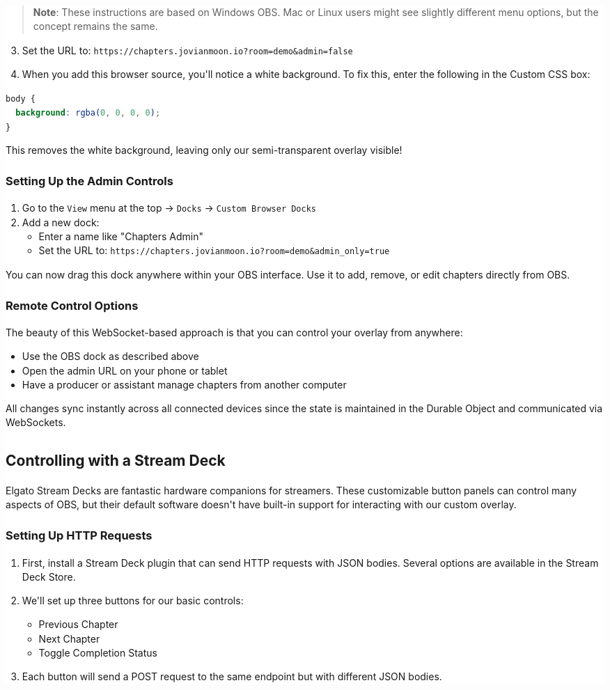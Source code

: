 > **Note**: These instructions are based on Windows OBS. Mac or Linux users might see
> slightly different menu options, but the concept remains the same.

3. Set the URL to: `https://chapters.jovianmoon.io?room=demo&admin=false`

4. When you add this browser source, you'll notice a white background. To fix this, enter
   the following in the Custom CSS box:

```css
body {
  background: rgba(0, 0, 0, 0);
}
```

This removes the white background, leaving only our semi-transparent overlay visible!

### Setting Up the Admin Controls

1. Go to the `View` menu at the top → `Docks` → `Custom Browser Docks`
2. Add a new dock:
   - Enter a name like "Chapters Admin"
   - Set the URL to: `https://chapters.jovianmoon.io?room=demo&admin_only=true`

You can now drag this dock anywhere within your OBS interface. Use it to add, remove, or
edit chapters directly from OBS.

### Remote Control Options

The beauty of this WebSocket-based approach is that you can control your overlay from
anywhere:

- Use the OBS dock as described above
- Open the admin URL on your phone or tablet
- Have a producer or assistant manage chapters from another computer

All changes sync instantly across all connected devices since the state is maintained in
the Durable Object and communicated via WebSockets.

## Controlling with a Stream Deck

Elgato Stream Decks are fantastic hardware companions for streamers. These customizable
button panels can control many aspects of OBS, but their default software doesn't have
built-in support for interacting with our custom overlay.

### Setting Up HTTP Requests

1. First, install a Stream Deck plugin that can send HTTP requests with JSON bodies.
   Several options are available in the Stream Deck Store.

2. We'll set up three buttons for our basic controls:

   - Previous Chapter
   - Next Chapter
   - Toggle Completion Status

3. Each button will send a POST request to the same endpoint but with different JSON
   bodies.
